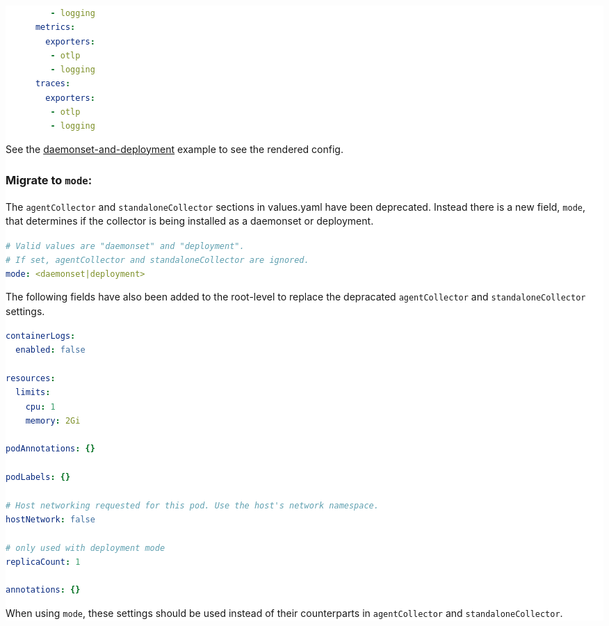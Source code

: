 ```yaml
         - logging
      metrics:
        exporters:
         - otlp
         - logging
      traces:
        exporters:
         - otlp
         - logging
```

See the [daemonset-and-deployment](examples/daemonset-and-deployment) example to see the rendered config.

### Migrate to `mode`:

The `agentCollector` and `standaloneCollector` sections in values.yaml have been deprecated. Instead there is a new field, `mode`, that determines if the collector is being installed as a daemonset or deployment.

```yaml
# Valid values are "daemonset" and "deployment".
# If set, agentCollector and standaloneCollector are ignored.
mode: <daemonset|deployment>
```

The following fields have also been added to the root-level to replace the depracated `agentCollector` and `standaloneCollector` settings.

```yaml
containerLogs:
  enabled: false

resources:
  limits:
    cpu: 1
    memory: 2Gi

podAnnotations: {}

podLabels: {}

# Host networking requested for this pod. Use the host's network namespace.
hostNetwork: false

# only used with deployment mode
replicaCount: 1

annotations: {}
```

When using `mode`, these settings should be used instead of their counterparts in `agentCollector` and `standaloneCollector`.
